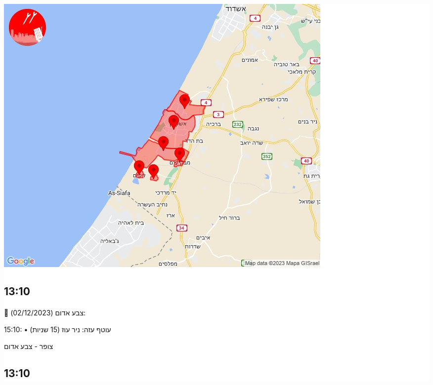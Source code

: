 ![Photo](images/17688.jpg)

## 13:10

🔴 צבע אדום (02/12/2023):

15:10:
• עוטף עזה: ניר עוז (15 שניות)

צופר - צבע אדום

## 13:10
